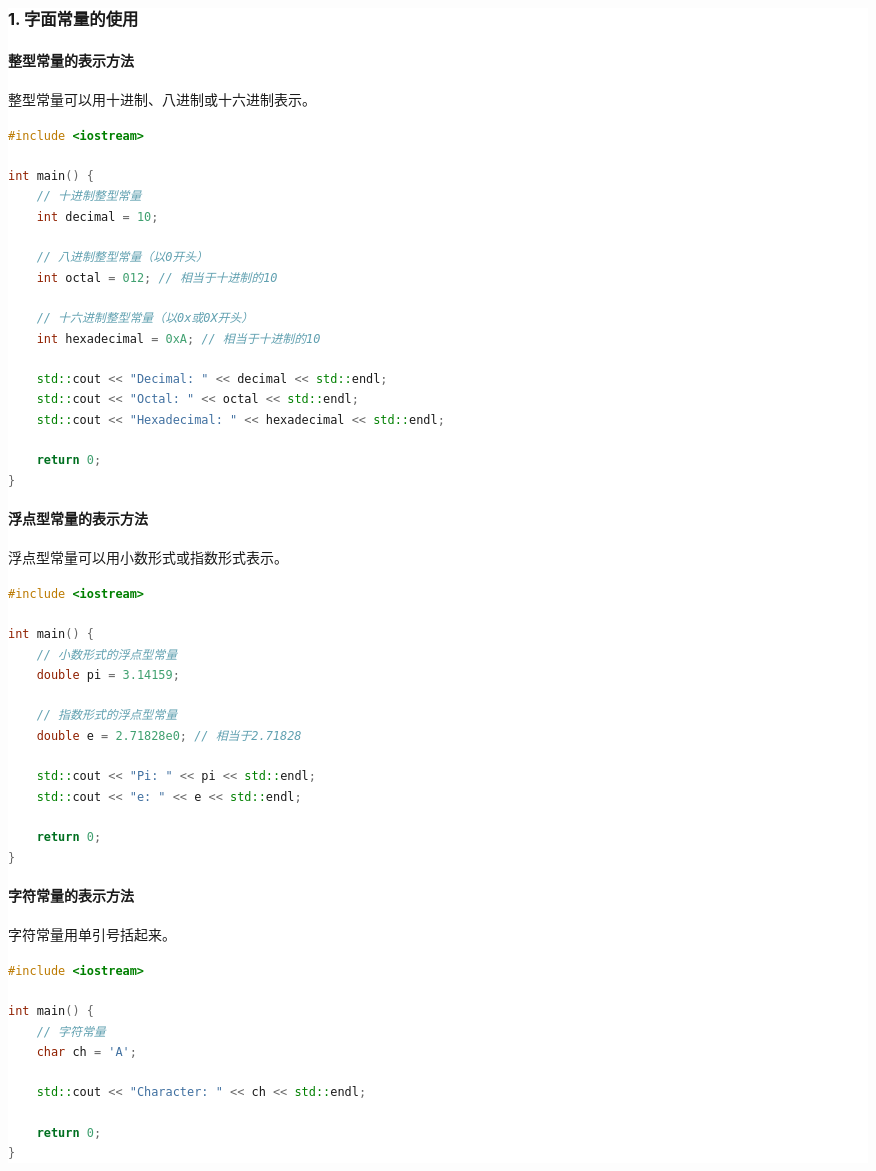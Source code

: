 ### 1. 字面常量的使用

#### 整型常量的表示方法

整型常量可以用十进制、八进制或十六进制表示。

```cpp
#include <iostream>

int main() {
    // 十进制整型常量
    int decimal = 10;
    
    // 八进制整型常量（以0开头）
    int octal = 012; // 相当于十进制的10
    
    // 十六进制整型常量（以0x或0X开头）
    int hexadecimal = 0xA; // 相当于十进制的10

    std::cout << "Decimal: " << decimal << std::endl;
    std::cout << "Octal: " << octal << std::endl;
    std::cout << "Hexadecimal: " << hexadecimal << std::endl;

    return 0;
}
```

#### 浮点型常量的表示方法

浮点型常量可以用小数形式或指数形式表示。

```cpp
#include <iostream>

int main() {
    // 小数形式的浮点型常量
    double pi = 3.14159;
    
    // 指数形式的浮点型常量
    double e = 2.71828e0; // 相当于2.71828

    std::cout << "Pi: " << pi << std::endl;
    std::cout << "e: " << e << std::endl;

    return 0;
}
```

#### 字符常量的表示方法

字符常量用单引号括起来。

```cpp
#include <iostream>

int main() {
    // 字符常量
    char ch = 'A';

    std::cout << "Character: " << ch << std::endl;

    return 0;
}
```
